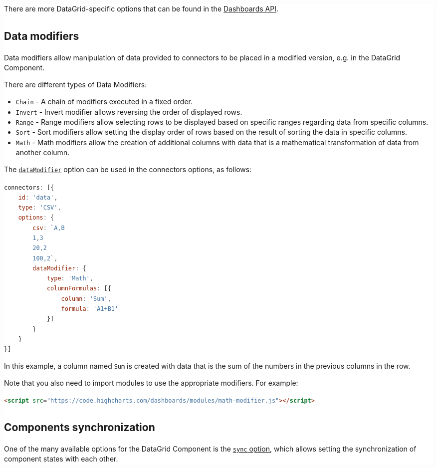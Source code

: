 There are more DataGrid-specific options that can be found in the [Dashboards API](https://api.highcharts.com/dashboards/#interfaces/DataGrid_DataGridOptions.DataGridOptions-1).


## Data modifiers

Data modifiers allow manipulation of data provided to connectors to be placed in a modified version, e.g. in the DataGrid Component.

There are different types of Data Modifiers:
* `Chain` - A chain of modifiers executed in a fixed order.
* `Invert` - Invert modifier allows reversing the order of displayed rows.
* `Range` - Range modifiers allow selecting rows to be displayed based on specific ranges regarding data from specific columns.
* `Sort` - Sort modifiers allow setting the display order of rows based on the result of sorting the data in specific columns.
* `Math` - Math modifiers allow the creation of additional columns with data that is a mathematical transformation of data from another column.

The [`dataModifier`](https://api.highcharts.com/dashboards/#interfaces/Data_Connectors_CSVConnectorOptions.CSVConnectorOptions-1#dataModifier) option can be used in the connectors options, as follows:
```js
connectors: [{
    id: 'data',
    type: 'CSV',
    options: {
        csv: `A,B
        1,3
        20,2
        100,2`,
        dataModifier: {
            type: 'Math',
            columnFormulas: [{
                column: 'Sum',
                formula: 'A1+B1'
            }]
        }
    }
}]
```
In this example, a column named `Sum` is created with data that is the sum of the numbers in the previous columns in the row.

Note that you also need to import modules to use the appropriate modifiers. For example:
```html
<script src="https://code.highcharts.com/dashboards/modules/math-modifier.js"></script>
```

## Components synchronization

One of the many available options for the DataGrid Component is the [`sync` option](https://api.highcharts.com/dashboards/#interfaces/Dashboards_Plugins_DataGridComponent.DataGridComponent.ComponentOptions#sync), which allows setting the synchronization of component states with each other.
